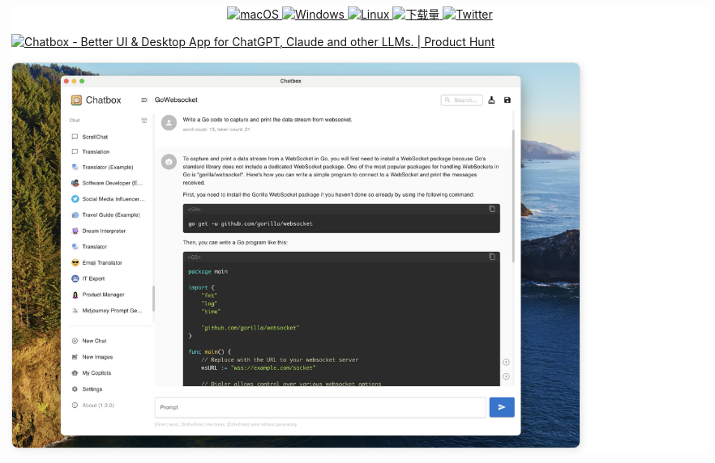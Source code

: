 <p align="center">
<a href="https://github.com/Bin-Huang/chatbox/releases" target="_blank">
<img alt="macOS" src="https://img.shields.io/badge/-macOS-black?style=flat-square&logo=apple&logoColor=white" />
</a>
<a href="https://github.com/Bin-Huang/chatbox/releases" target="_blank">
<img alt="Windows" src="https://img.shields.io/badge/-Windows-blue?style=flat-square&logo=windows&logoColor=white" />
</a>
<a href="https://github.com/Bin-Huang/chatbox/releases" target="_blank">
<img alt="Linux" src="https://img.shields.io/badge/-Linux-yellow?style=flat-square&logo=linux&logoColor=white" />
</a>
<a href="https://github.com/Bin-Huang/chatbox/releases" target="_blank">
<img alt="下载量" src="https://img.shields.io/github/downloads/Bin-Huang/chatbox/total.svg?style=flat" />
</a>
<a href="https://twitter.com/benn_huang" target="_blank">
<img alt="Twitter" src="https://img.shields.io/badge/关注-benn_huang-blue?style=flat&logo=Twitter" />
</a>
</p>

<a href="https://www.producthunt.com/posts/chatbox?utm_source=badge-featured&utm_medium=badge&utm_souce=badge-chatbox" target="_blank"><img src="https://api.producthunt.com/widgets/embed-image/v1/featured.svg?post_id=429547&theme=light" alt="Chatbox - Better&#0032;UI&#0032;&#0038;&#0032;Desktop&#0032;App&#0032;for&#0032;ChatGPT&#0044;&#0032;Claude&#0032;and&#0032;other&#0032;LLMs&#0046; | Product Hunt" style="width: 150px; height: 30px;" width="100" height="40" /></a>

<img src="./dec/../doc/demo_desktop_1.jpg" alt="应用截图" style="box-shadow: 2px 2px 10px rgba(0,0,0,0.1); border: 1px solid #ddd; border-radius: 8px; width: 700px" />
